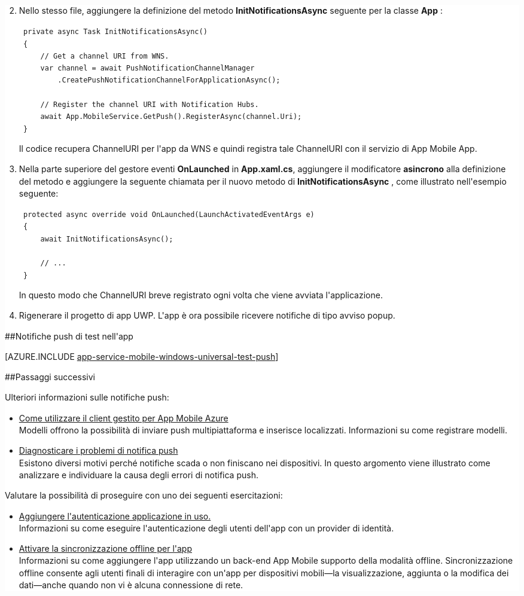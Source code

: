 2. Nello stesso file, aggiungere la definizione del metodo **InitNotificationsAsync** seguente per la classe **App** :

        private async Task InitNotificationsAsync()
        {
            // Get a channel URI from WNS.
            var channel = await PushNotificationChannelManager
                .CreatePushNotificationChannelForApplicationAsync();

            // Register the channel URI with Notification Hubs.
            await App.MobileService.GetPush().RegisterAsync(channel.Uri);
        }

    Il codice recupera ChannelURI per l'app da WNS e quindi registra tale ChannelURI con il servizio di App Mobile App.

3. Nella parte superiore del gestore eventi **OnLaunched** in **App.xaml.cs**, aggiungere il modificatore **asincrono** alla definizione del metodo e aggiungere la seguente chiamata per il nuovo metodo di **InitNotificationsAsync** , come illustrato nell'esempio seguente:

        protected async override void OnLaunched(LaunchActivatedEventArgs e)
        {
            await InitNotificationsAsync();

            // ...
        }

    In questo modo che ChannelURI breve registrato ogni volta che viene avviata l'applicazione.

4. Rigenerare il progetto di app UWP. L'app è ora possibile ricevere notifiche di tipo avviso popup.

##<a id="test"></a>Notifiche push di test nell'app

[AZURE.INCLUDE [app-service-mobile-windows-universal-test-push](../../includes/app-service-mobile-windows-universal-test-push.md)]


##<a id="more"></a>Passaggi successivi

Ulteriori informazioni sulle notifiche push:

* [Come utilizzare il client gestito per App Mobile Azure](app-service-mobile-dotnet-how-to-use-client-library.md#how-to-register-push-templates-to-send-cross-platform-notifications)  
Modelli offrono la possibilità di inviare push multipiattaforma e inserisce localizzati. Informazioni su come registrare modelli.

* [Diagnosticare i problemi di notifica push](../notification-hubs/notification-hubs-push-notification-fixer.md)  
Esistono diversi motivi perché notifiche scada o non finiscano nei dispositivi. In questo argomento viene illustrato come analizzare e individuare la causa degli errori di notifica push. 

Valutare la possibilità di proseguire con uno dei seguenti esercitazioni:

+ [Aggiungere l'autenticazione applicazione in uso.](app-service-mobile-windows-store-dotnet-get-started-users.md)  
  Informazioni su come eseguire l'autenticazione degli utenti dell'app con un provider di identità.

+ [Attivare la sincronizzazione offline per l'app](app-service-mobile-windows-store-dotnet-get-started-offline-data.md)  
  Informazioni su come aggiungere l'app utilizzando un back-end App Mobile supporto della modalità offline. Sincronizzazione offline consente agli utenti finali di interagire con un'app per dispositivi mobili&mdash;la visualizzazione, aggiunta o la modifica dei dati&mdash;anche quando non vi è alcuna connessione di rete.




[Azure Portal]: https://portal.azure.com/



